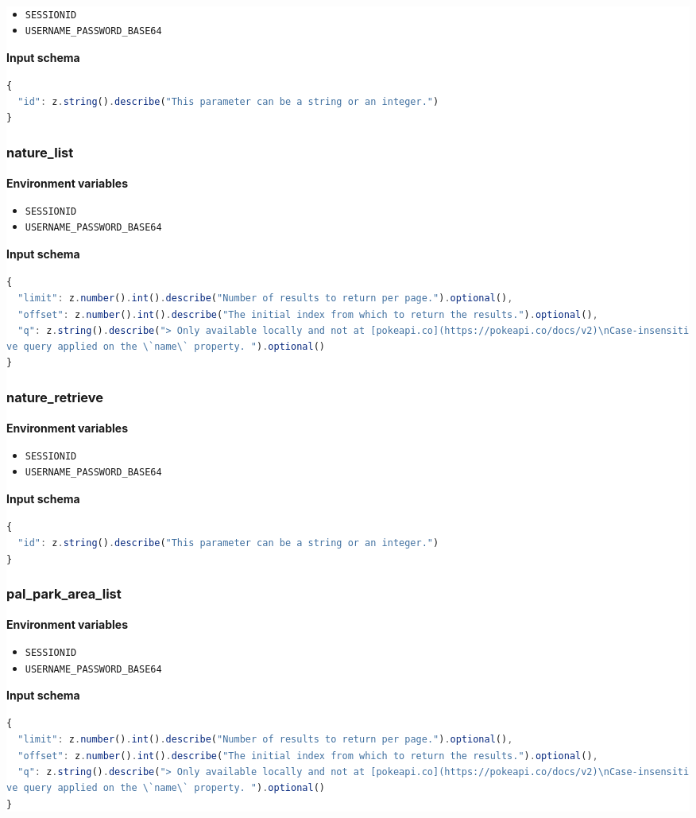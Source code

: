 - `SESSIONID`
- `USERNAME_PASSWORD_BASE64`

**Input schema**

```ts
{
  "id": z.string().describe("This parameter can be a string or an integer.")
}
```

### nature_list

**Environment variables**

- `SESSIONID`
- `USERNAME_PASSWORD_BASE64`

**Input schema**

```ts
{
  "limit": z.number().int().describe("Number of results to return per page.").optional(),
  "offset": z.number().int().describe("The initial index from which to return the results.").optional(),
  "q": z.string().describe("> Only available locally and not at [pokeapi.co](https://pokeapi.co/docs/v2)\nCase-insensitive query applied on the \`name\` property. ").optional()
}
```

### nature_retrieve

**Environment variables**

- `SESSIONID`
- `USERNAME_PASSWORD_BASE64`

**Input schema**

```ts
{
  "id": z.string().describe("This parameter can be a string or an integer.")
}
```

### pal_park_area_list

**Environment variables**

- `SESSIONID`
- `USERNAME_PASSWORD_BASE64`

**Input schema**

```ts
{
  "limit": z.number().int().describe("Number of results to return per page.").optional(),
  "offset": z.number().int().describe("The initial index from which to return the results.").optional(),
  "q": z.string().describe("> Only available locally and not at [pokeapi.co](https://pokeapi.co/docs/v2)\nCase-insensitive query applied on the \`name\` property. ").optional()
}
```
